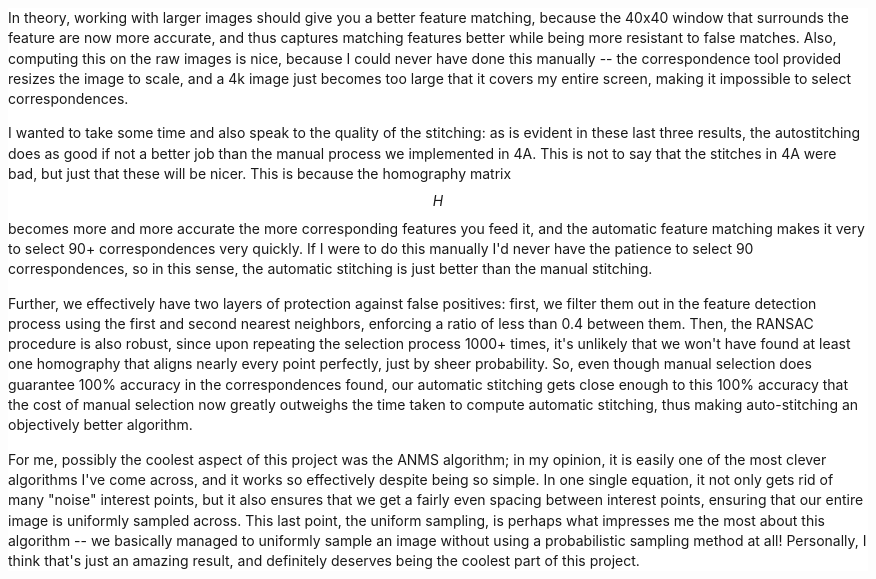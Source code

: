 In theory, working with larger images should give you a better feature matching,
because the 40x40 window that surrounds the feature are now more accurate, and thus
captures matching features better while being more resistant to false matches. Also,
computing this on the raw images is nice, because I could never have done this
manually -- the correspondence tool provided resizes the image to scale, and a 4k
image just becomes too large that it covers my entire screen, making it impossible to
select correspondences. 

I wanted to take some time and also speak to the quality of the stitching: as is
evident in these last three results, the autostitching does as good if not a better
job than the manual process we implemented in 4A. This is not to say that the
stitches in 4A were bad, but just that these will be nicer. This is because the
homography matrix $$H$$ becomes more and more accurate the more corresponding
features you feed it, and the automatic feature matching makes it very to select 90+
correspondences very quickly. If I were to do this manually I'd never have the
patience to select 90 correspondences, so in this sense, the automatic stitching is
just better than the manual stitching. 

Further, we effectively have two layers of protection against false positives: first,
we filter them out in the feature detection process using the first and second
nearest neighbors, enforcing a ratio of less than 0.4 between them. Then, the RANSAC
procedure is also robust, since upon repeating the selection process 1000+ times,
it's unlikely that we won't have found at least one homography that aligns nearly
every point perfectly, just by sheer probability. So, even though manual selection
does guarantee 100% accuracy in the correspondences found, our automatic stitching
gets close enough to this 100% accuracy that the cost of manual selection now greatly
outweighs the time taken to compute automatic stitching, thus making auto-stitching
an objectively better algorithm.  

For me, possibly the coolest aspect of this project was the ANMS algorithm; in my
opinion, it is easily one of the most clever algorithms I've come across, and it
works so effectively despite being so simple. In one single equation, it not only
gets rid of many "noise" interest points, but it also ensures that we get a
fairly even spacing between interest points, ensuring that our entire image is
uniformly sampled across. This last point, the uniform sampling, is perhaps what
impresses me the most about this algorithm -- we basically managed to uniformly
sample an image without using a probabilistic sampling method at all! Personally, I
think that's just an amazing result, and definitely deserves being the coolest part
of this project.    
  
 
  
  
 
      
 
  
 

  
  
  
  
  
 
 
   
  






